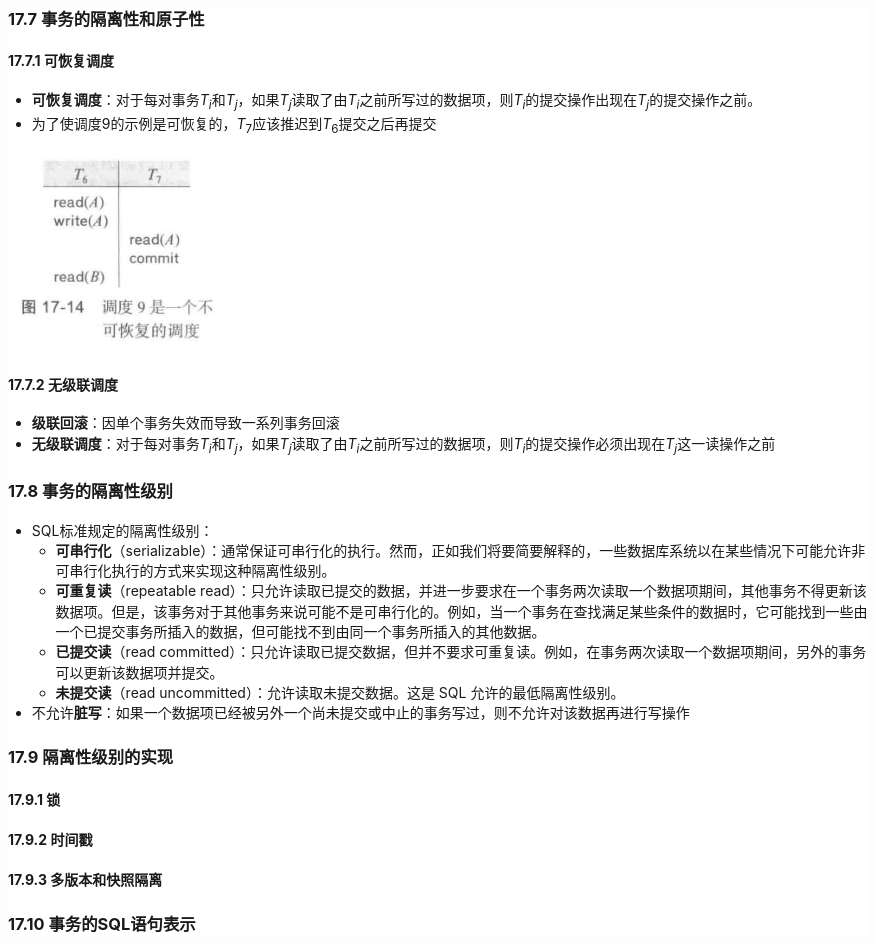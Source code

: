### 17.7 事务的隔离性和原子性

#### 17.7.1 可恢复调度

* **可恢复调度**：对于每对事务$T_i$和$T_j$，如果$T_j$读取了由$T_i$之前所写过的数据项，则$T_i$的提交操作出现在$T_j$的提交操作之前。
* 为了使调度9的示例是可恢复的，$T_7$应该推迟到$T_6$提交之后再提交

![alt text](figures\ch17_05.png)

#### 17.7.2 无级联调度

* **级联回滚**：因单个事务失效而导致一系列事务回滚
* **无级联调度**：对于每对事务$T_i$和$T_j$，如果$T_j$读取了由$T_i$之前所写过的数据项，则$T_i$的提交操作必须出现在$T_j$这一读操作之前

### 17.8 事务的隔离性级别

* SQL标准规定的隔离性级别：
  * **可串行化**（serializable）：通常保证可串行化的执行。然而，正如我们将要简要解释的，一些数据库系统以在某些情况下可能允许非可串行化执行的方式来实现这种隔离性级别。
  * **可重复读**（repeatable read）：只允许读取已提交的数据，并进一步要求在一个事务两次读取一个数据项期间，其他事务不得更新该数据项。但是，该事务对于其他事务来说可能不是可串行化的。例如，当一个事务在查找满足某些条件的数据时，它可能找到一些由一个已提交事务所插入的数据，但可能找不到由同一个事务所插入的其他数据。
  * **已提交读**（read committed）：只允许读取已提交数据，但并不要求可重复读。例如，在事务两次读取一个数据项期间，另外的事务可以更新该数据项并提交。
  * **未提交读**（read uncommitted）：允许读取未提交数据。这是 SQL 允许的最低隔离性级别。
* 不允许**脏写**：如果一个数据项已经被另外一个尚未提交或中止的事务写过，则不允许对该数据再进行写操作

### 17.9 隔离性级别的实现

#### 17.9.1 锁

#### 17.9.2 时间戳

#### 17.9.3 多版本和快照隔离

### 17.10 事务的SQL语句表示
